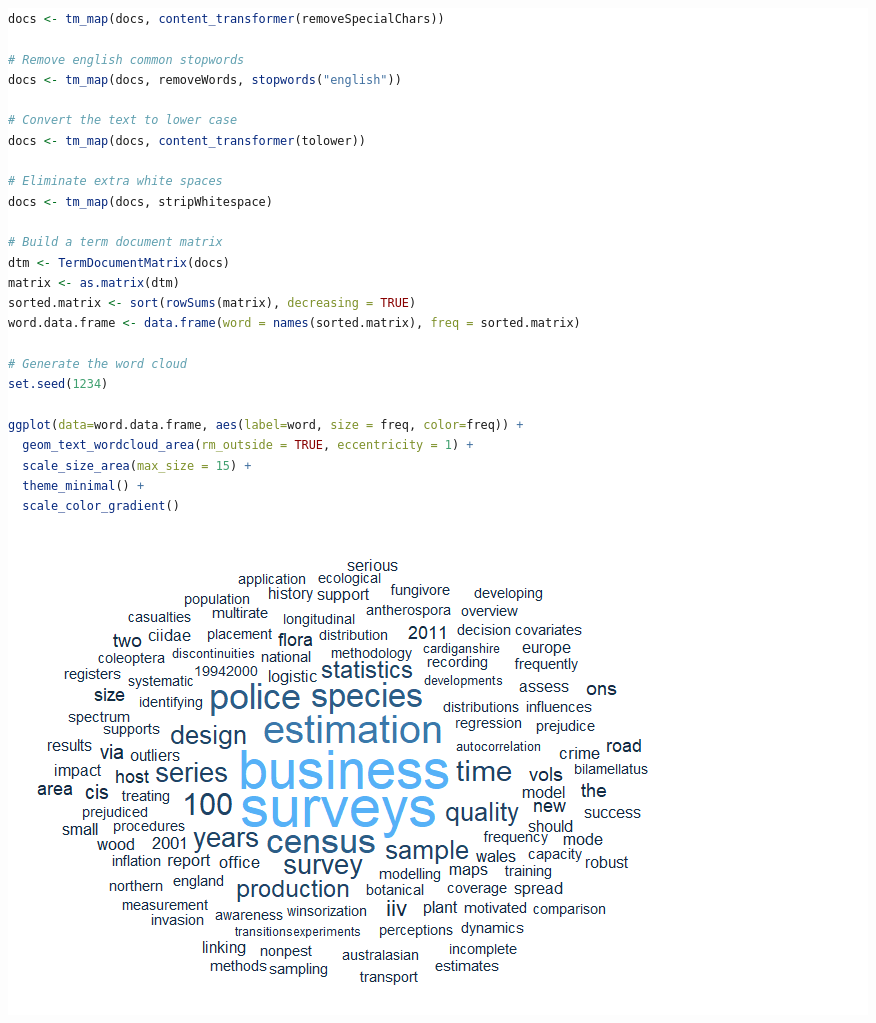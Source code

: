 ``` r
docs <- tm_map(docs, content_transformer(removeSpecialChars))

# Remove english common stopwords
docs <- tm_map(docs, removeWords, stopwords("english"))

# Convert the text to lower case
docs <- tm_map(docs, content_transformer(tolower))

# Eliminate extra white spaces
docs <- tm_map(docs, stripWhitespace)

# Build a term document matrix
dtm <- TermDocumentMatrix(docs)
matrix <- as.matrix(dtm)
sorted.matrix <- sort(rowSums(matrix), decreasing = TRUE)
word.data.frame <- data.frame(word = names(sorted.matrix), freq = sorted.matrix)

# Generate the word cloud
set.seed(1234)

ggplot(data=word.data.frame, aes(label=word, size = freq, color=freq)) +
  geom_text_wordcloud_area(rm_outside = TRUE, eccentricity = 1) + 
  scale_size_area(max_size = 15) +
  theme_minimal() +
  scale_color_gradient()
```

![](University_Project_Data_Visualisations_files/figure-gfm/unnamed-chunk-4-1.png)
